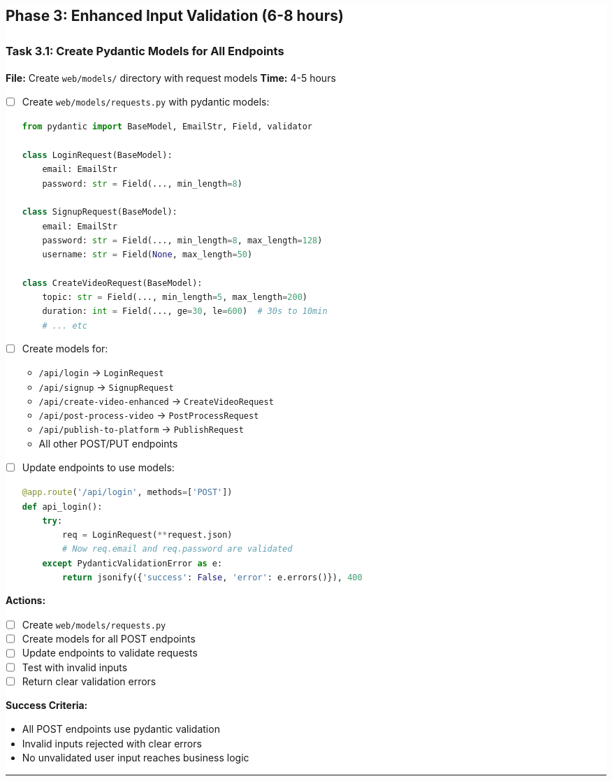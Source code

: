 
## Phase 3: Enhanced Input Validation (6-8 hours)

### Task 3.1: Create Pydantic Models for All Endpoints
**File:** Create `web/models/` directory with request models
**Time:** 4-5 hours

- [ ] Create `web/models/requests.py` with pydantic models:
  ```python
  from pydantic import BaseModel, EmailStr, Field, validator
  
  class LoginRequest(BaseModel):
      email: EmailStr
      password: str = Field(..., min_length=8)
  
  class SignupRequest(BaseModel):
      email: EmailStr
      password: str = Field(..., min_length=8, max_length=128)
      username: str = Field(None, max_length=50)
  
  class CreateVideoRequest(BaseModel):
      topic: str = Field(..., min_length=5, max_length=200)
      duration: int = Field(..., ge=30, le=600)  # 30s to 10min
      # ... etc
  ```

- [ ] Create models for:
  - `/api/login` → `LoginRequest`
  - `/api/signup` → `SignupRequest`
  - `/api/create-video-enhanced` → `CreateVideoRequest`
  - `/api/post-process-video` → `PostProcessRequest`
  - `/api/publish-to-platform` → `PublishRequest`
  - All other POST/PUT endpoints

- [ ] Update endpoints to use models:
  ```python
  @app.route('/api/login', methods=['POST'])
  def api_login():
      try:
          req = LoginRequest(**request.json)
          # Now req.email and req.password are validated
      except PydanticValidationError as e:
          return jsonify({'success': False, 'error': e.errors()}), 400
  ```

**Actions:**
- [ ] Create `web/models/requests.py`
- [ ] Create models for all POST endpoints
- [ ] Update endpoints to validate requests
- [ ] Test with invalid inputs
- [ ] Return clear validation errors

**Success Criteria:**
- All POST endpoints use pydantic validation
- Invalid inputs rejected with clear errors
- No unvalidated user input reaches business logic

---